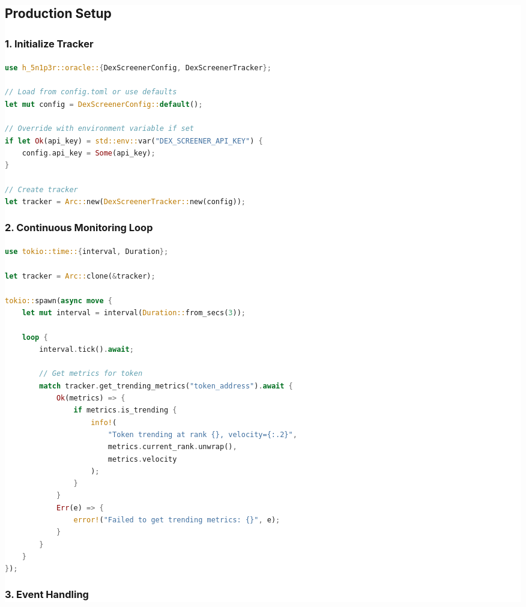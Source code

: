 ## Production Setup

### 1. Initialize Tracker

```rust
use h_5n1p3r::oracle::{DexScreenerConfig, DexScreenerTracker};

// Load from config.toml or use defaults
let mut config = DexScreenerConfig::default();

// Override with environment variable if set
if let Ok(api_key) = std::env::var("DEX_SCREENER_API_KEY") {
    config.api_key = Some(api_key);
}

// Create tracker
let tracker = Arc::new(DexScreenerTracker::new(config));
```

### 2. Continuous Monitoring Loop

```rust
use tokio::time::{interval, Duration};

let tracker = Arc::clone(&tracker);

tokio::spawn(async move {
    let mut interval = interval(Duration::from_secs(3));
    
    loop {
        interval.tick().await;
        
        // Get metrics for token
        match tracker.get_trending_metrics("token_address").await {
            Ok(metrics) => {
                if metrics.is_trending {
                    info!(
                        "Token trending at rank {}, velocity={:.2}",
                        metrics.current_rank.unwrap(),
                        metrics.velocity
                    );
                }
            }
            Err(e) => {
                error!("Failed to get trending metrics: {}", e);
            }
        }
    }
});
```

### 3. Event Handling
